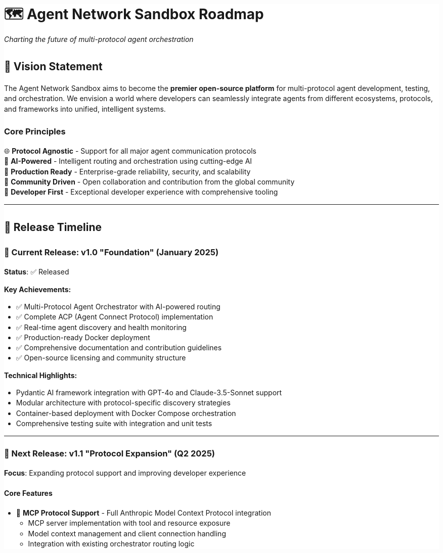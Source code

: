 # 🗺️ Agent Network Sandbox Roadmap

*Charting the future of multi-protocol agent orchestration*

## 🎯 Vision Statement

The Agent Network Sandbox aims to become the **premier open-source platform** for multi-protocol agent development, testing, and orchestration. We envision a world where developers can seamlessly integrate agents from different ecosystems, protocols, and frameworks into unified, intelligent systems.

### Core Principles

🌐 **Protocol Agnostic** - Support for all major agent communication protocols  
🧠 **AI-Powered** - Intelligent routing and orchestration using cutting-edge AI  
🚀 **Production Ready** - Enterprise-grade reliability, security, and scalability  
🤝 **Community Driven** - Open collaboration and contribution from the global community  
🔧 **Developer First** - Exceptional developer experience with comprehensive tooling  

---

## 📅 Release Timeline

### 🎉 Current Release: v1.0 "Foundation" (January 2025)

**Status**: ✅ Released

**Key Achievements:**
- ✅ Multi-Protocol Agent Orchestrator with AI-powered routing
- ✅ Complete ACP (Agent Connect Protocol) implementation
- ✅ Real-time agent discovery and health monitoring
- ✅ Production-ready Docker deployment
- ✅ Comprehensive documentation and contribution guidelines
- ✅ Open-source licensing and community structure

**Technical Highlights:**
- Pydantic AI framework integration with GPT-4o and Claude-3.5-Sonnet support
- Modular architecture with protocol-specific discovery strategies
- Container-based deployment with Docker Compose orchestration
- Comprehensive testing suite with integration and unit tests

---

### 🚧 Next Release: v1.1 "Protocol Expansion" (Q2 2025)

**Focus**: Expanding protocol support and improving developer experience

#### Core Features
- 🔄 **MCP Protocol Support** - Full Anthropic Model Context Protocol integration
  - MCP server implementation with tool and resource exposure
  - Model context management and client connection handling
  - Integration with existing orchestrator routing logic
